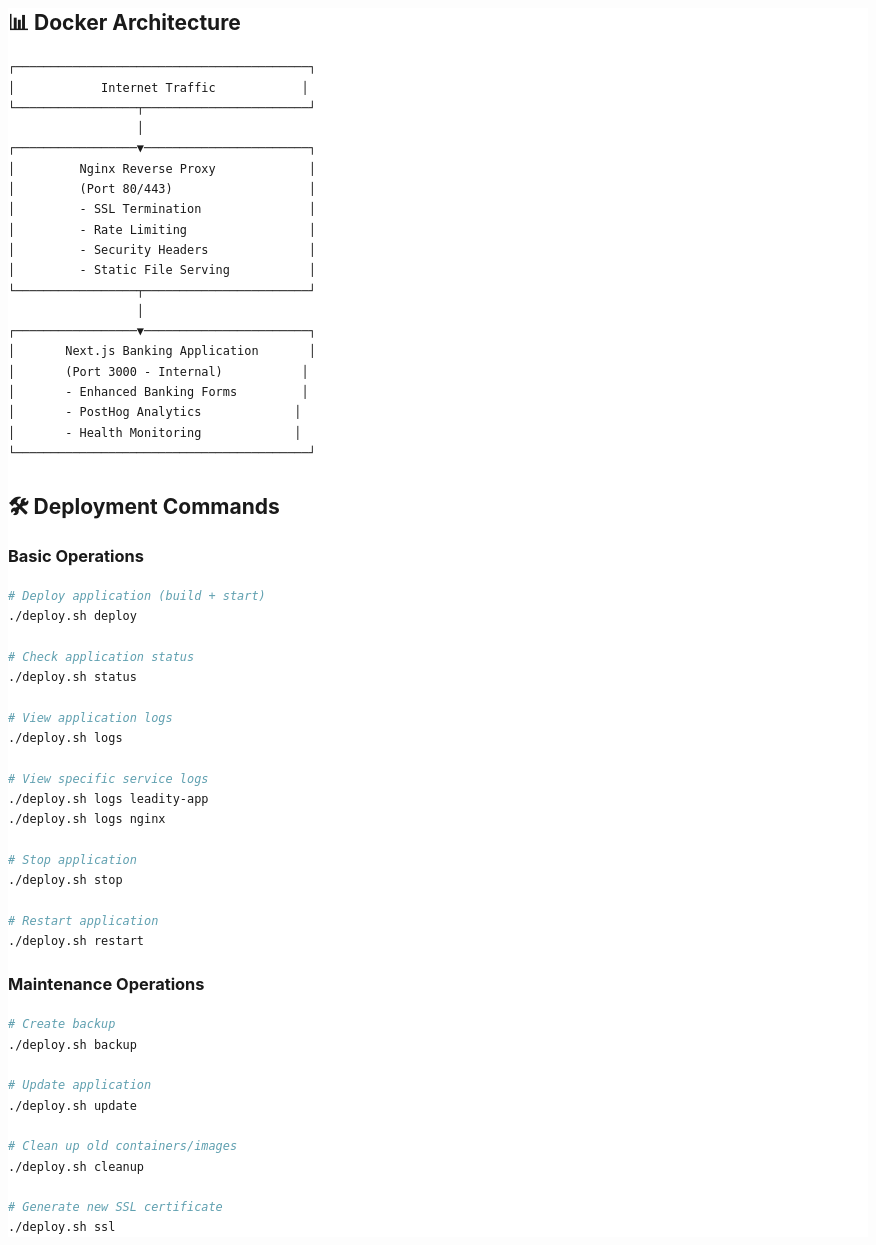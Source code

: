 ## 📊 Docker Architecture

```
┌─────────────────────────────────────────┐
│            Internet Traffic            │
└─────────────────┬───────────────────────┘
                  │
┌─────────────────▼───────────────────────┐
│         Nginx Reverse Proxy             │
│         (Port 80/443)                   │
│         - SSL Termination               │
│         - Rate Limiting                 │
│         - Security Headers              │
│         - Static File Serving           │
└─────────────────┬───────────────────────┘
                  │
┌─────────────────▼───────────────────────┐
│       Next.js Banking Application       │
│       (Port 3000 - Internal)           │
│       - Enhanced Banking Forms         │
│       - PostHog Analytics             │
│       - Health Monitoring             │
└─────────────────────────────────────────┘
```

## 🛠️ Deployment Commands

### Basic Operations
```bash
# Deploy application (build + start)
./deploy.sh deploy

# Check application status
./deploy.sh status

# View application logs
./deploy.sh logs

# View specific service logs
./deploy.sh logs leadity-app
./deploy.sh logs nginx

# Stop application
./deploy.sh stop

# Restart application
./deploy.sh restart
```

### Maintenance Operations
```bash
# Create backup
./deploy.sh backup

# Update application
./deploy.sh update

# Clean up old containers/images
./deploy.sh cleanup

# Generate new SSL certificate
./deploy.sh ssl
```